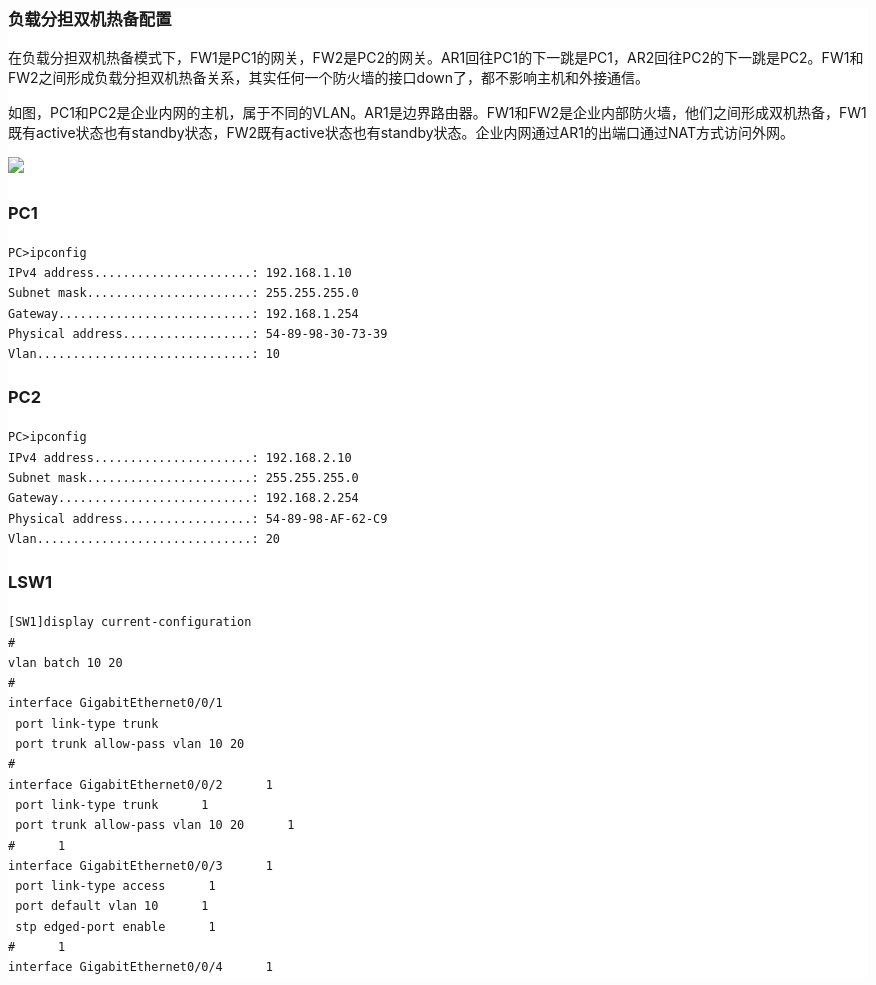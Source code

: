 


### 负载分担双机热备配置



在负载分担双机热备模式下，FW1是PC1的网关，FW2是PC2的网关。AR1回往PC1的下一跳是PC1，AR2回往PC2的下一跳是PC2。FW1和FW2之间形成负载分担双机热备关系，其实任何一个防火墙的接口down了，都不影响主机和外接通信。



如图，PC1和PC2是企业内网的主机，属于不同的VLAN。AR1是边界路由器。FW1和FW2是企业内部防火墙，他们之间形成双机热备，FW1既有active状态也有standby状态，FW2既有active状态也有standby状态。企业内网通过AR1的出端口通过NAT方式访问外网。



![](https://img-blog.csdn.net/20180818142418953?watermark/2/text/aHR0cHM6Ly9ibG9nLmNzZG4ubmV0L3FxXzM2MTE5MTky/font/5a6L5L2T/fontsize/400/fill/I0JBQkFCMA==/dissolve/70)



### PC1



```
PC>ipconfig       
IPv4 address......................: 192.168.1.10      
Subnet mask.......................: 255.255.255.0      
Gateway...........................: 192.168.1.254      
Physical address..................: 54-89-98-30-73-39      
Vlan..............................: 10
```




### PC2



```
PC>ipconfig       
IPv4 address......................: 192.168.2.10      
Subnet mask.......................: 255.255.255.0      
Gateway...........................: 192.168.2.254      
Physical address..................: 54-89-98-AF-62-C9      
Vlan..............................: 20
```




### LSW1



```
[SW1]display current-configuration       
#      
vlan batch 10 20      
#      
interface GigabitEthernet0/0/1      
 port link-type trunk      
 port trunk allow-pass vlan 10 20      
#      
interface GigabitEthernet0/0/2      1
 port link-type trunk      1
 port trunk allow-pass vlan 10 20      1
#      1
interface GigabitEthernet0/0/3      1
 port link-type access      1
 port default vlan 10      1
 stp edged-port enable      1
#      1
interface GigabitEthernet0/0/4      1
```
